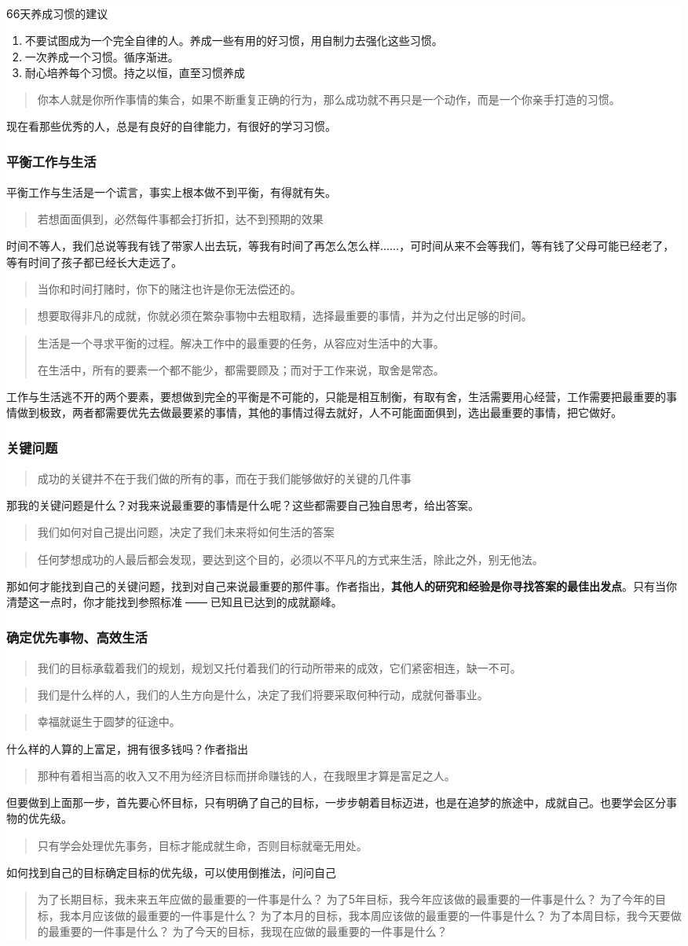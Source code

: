 66天养成习惯的建议

1. 不要试图成为一个完全自律的人。养成一些有用的好习惯，用自制力去强化这些习惯。
2. 一次养成一个习惯。循序渐进。
3. 耐心培养每个习惯。持之以恒，直至习惯养成

>你本人就是你所作事情的集合，如果不断重复正确的行为，那么成功就不再只是一个动作，而是一个你亲手打造的习惯。

现在看那些优秀的人，总是有良好的自律能力，有很好的学习习惯。

### 平衡工作与生活

平衡工作与生活是一个谎言，事实上根本做不到平衡，有得就有失。

> 若想面面俱到，必然每件事都会打折扣，达不到预期的效果

时间不等人，我们总说等我有钱了带家人出去玩，等我有时间了再怎么怎么样……，可时间从来不会等我们，等有钱了父母可能已经老了，等有时间了孩子都已经长大走远了。

>当你和时间打赌时，你下的赌注也许是你无法偿还的。

> 想要取得非凡的成就，你就必须在繁杂事物中去粗取精，选择最重要的事情，并为之付出足够的时间。

> 生活是一个寻求平衡的过程。解决工作中的最重要的任务，从容应对生活中的大事。
> 
> 在生活中，所有的要素一个都不能少，都需要顾及；而对于工作来说，取舍是常态。

工作与生活逃不开的两个要素，要想做到完全的平衡是不可能的，只能是相互制衡，有取有舍，生活需要用心经营，工作需要把最重要的事情做到极致，两者都需要优先去做最要紧的事情，其他的事情过得去就好，人不可能面面俱到，选出最重要的事情，把它做好。

### 关键问题

> 成功的关键并不在于我们做的所有的事，而在于我们能够做好的关键的几件事

那我的关键问题是什么？对我来说最重要的事情是什么呢？这些都需要自己独自思考，给出答案。

> 我们如何对自己提出问题，决定了我们未来将如何生活的答案

> 任何梦想成功的人最后都会发现，要达到这个目的，必须以不平凡的方式来生活，除此之外，别无他法。

那如何才能找到自己的关键问题，找到对自己来说最重要的那件事。作者指出，**其他人的研究和经验是你寻找答案的最佳出发点**。只有当你清楚这一点时，你才能找到参照标准 —— 已知且已达到的成就巅峰。

### 确定优先事物、高效生活

> 我们的目标承载着我们的规划，规划又托付着我们的行动所带来的成效，它们紧密相连，缺一不可。

> 我们是什么样的人，我们的人生方向是什么，决定了我们将要采取何种行动，成就何番事业。
 
> 幸福就诞生于圆梦的征途中。

什么样的人算的上富足，拥有很多钱吗？作者指出
> 那种有着相当高的收入又不用为经济目标而拼命赚钱的人，在我眼里才算是富足之人。

但要做到上面那一步，首先要心怀目标，只有明确了自己的目标，一步步朝着目标迈进，也是在追梦的旅途中，成就自己。也要学会区分事物的优先级。

> 只有学会处理优先事务，目标才能成就生命，否则目标就毫无用处。

如何找到自己的目标确定目标的优先级，可以使用倒推法，问问自己

> 为了长期目标，我未来五年应做的最重要的一件事是什么？
> 为了5年目标，我今年应该做的最重要的一件事是什么？
> 为了今年的目标，我本月应该做的最重要的一件事是什么？
> 为了本月的目标，我本周应该做的最重要的一件事是什么？
> 为了本周目标，我今天要做的最重要的一件事是什么？
> 为了今天的目标，我现在应做的最重要的一件事是什么？
